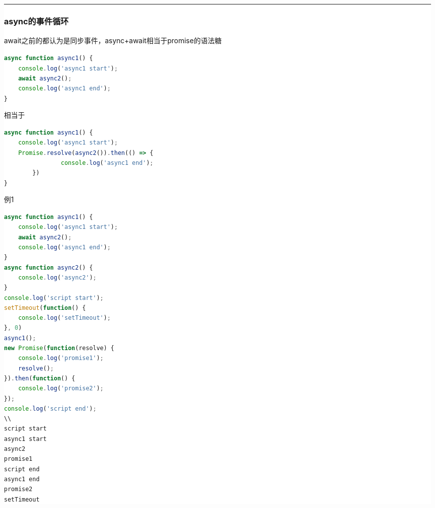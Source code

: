 

**************************************
### async的事件循环
await之前的都认为是同步事件，async+await相当于promise的语法糖

```js
async function async1() {
	console.log('async1 start');
	await async2();
	console.log('async1 end');
}
```
相当于

```js
async function async1() {
	console.log('async1 start');
	Promise.resolve(async2()).then(() => {
                console.log('async1 end');
        })
}
```

例1
```js
async function async1() {
    console.log('async1 start');
    await async2();
    console.log('async1 end');
}
async function async2() {
    console.log('async2');
}
console.log('script start');
setTimeout(function() {
    console.log('setTimeout');
}, 0)
async1();
new Promise(function(resolve) {
    console.log('promise1');
    resolve();
}).then(function() {
    console.log('promise2');
});
console.log('script end');
\\
script start
async1 start
async2
promise1
script end
async1 end
promise2
setTimeout
```
